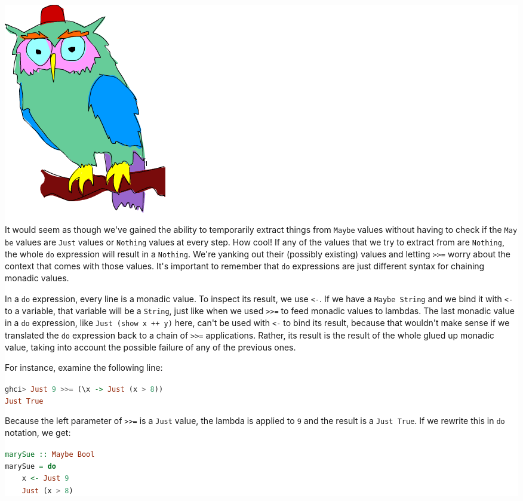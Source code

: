 ![90s owl](img/owld.png)

It would seem as though we've gained the ability to temporarily extract
things from `Maybe` values without having to check if the `Maybe` values are
`Just` values or `Nothing` values at every step. How cool! If any of the
values that we try to extract from are `Nothing`, the whole `do` expression
will result in a `Nothing`. We're yanking out their (possibly existing)
values and letting `>>=` worry about the context that comes with those
values. It's important to remember that `do` expressions are just
different syntax for chaining monadic values.

In a `do` expression, every line is a monadic value. To inspect its
result, we use `<-`. If we have a `Maybe String` and we bind it with `<-` to
a variable, that variable will be a `String`, just like when we used `>>=`
to feed monadic values to lambdas. The last monadic value in a `do`
expression, like `Just (show x ++ y)` here, can't be used with `<-` to bind
its result, because that wouldn't make sense if we translated the `do`
expression back to a chain of `>>=` applications. Rather, its result is
the result of the whole glued up monadic value, taking into account the
possible failure of any of the previous ones.

For instance, examine the following line:

~~~~haskell
ghci> Just 9 >>= (\x -> Just (x > 8))
Just True
~~~~

Because the left parameter of `>>=` is a `Just` value, the lambda is
applied to `9` and the result is a `Just True`. If we rewrite this in `do`
notation, we get:

~~~~haskell
marySue :: Maybe Bool
marySue = do
    x <- Just 9
    Just (x > 8)
~~~~

